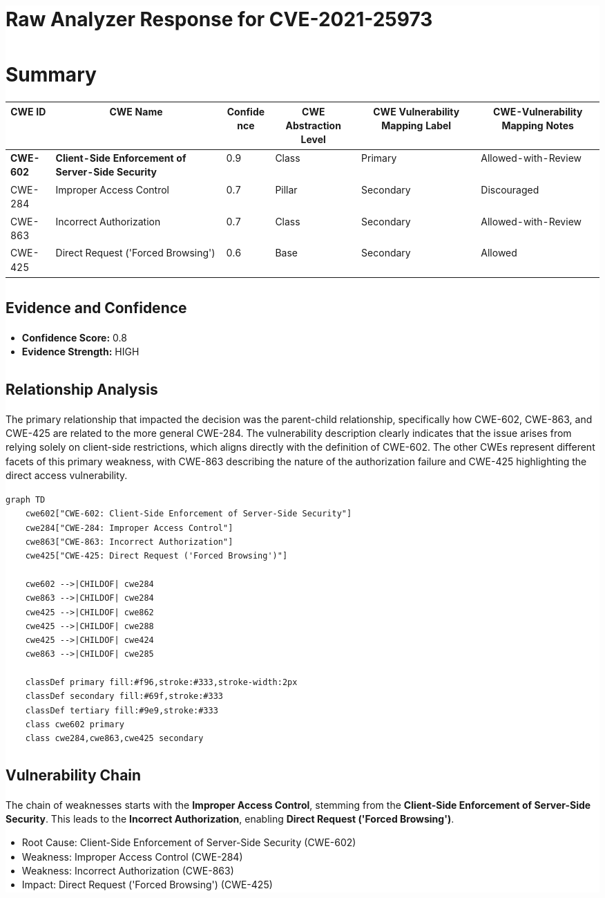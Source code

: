 # Raw Analyzer Response for CVE-2021-25973

# Summary
| CWE ID  | CWE Name | Confidence | CWE Abstraction Level | CWE Vulnerability Mapping Label | CWE-Vulnerability Mapping Notes |
|-----------------|---------------------------------------------------|-------------------|--------------------------|-----------------------------------|---------------------------------------------------|
| **CWE-602** | **Client-Side Enforcement of Server-Side Security** | 0.9  | Class  | Primary | Allowed-with-Review |
| CWE-284  | Improper Access Control | 0.7  | Pillar  | Secondary | Discouraged  |
| CWE-863  | Incorrect Authorization | 0.7 | Class | Secondary | Allowed-with-Review |
| CWE-425 | Direct Request ('Forced Browsing') | 0.6 | Base | Secondary | Allowed |

## Evidence and Confidence

*   **Confidence Score:** 0.8
*   **Evidence Strength:** HIGH

## Relationship Analysis
The primary relationship that impacted the decision was the parent-child relationship, specifically how CWE-602, CWE-863, and CWE-425 are related to the more general CWE-284. The vulnerability description clearly indicates that the issue arises from relying solely on client-side restrictions, which aligns directly with the definition of CWE-602. The other CWEs represent different facets of this primary weakness, with CWE-863 describing the nature of the authorization failure and CWE-425 highlighting the direct access vulnerability.

```mermaid
graph TD
    cwe602["CWE-602: Client-Side Enforcement of Server-Side Security"]
    cwe284["CWE-284: Improper Access Control"]
    cwe863["CWE-863: Incorrect Authorization"]
    cwe425["CWE-425: Direct Request ('Forced Browsing')"]

    cwe602 -->|CHILDOF| cwe284
    cwe863 -->|CHILDOF| cwe284
    cwe425 -->|CHILDOF| cwe862
    cwe425 -->|CHILDOF| cwe288
    cwe425 -->|CHILDOF| cwe424
    cwe863 -->|CHILDOF| cwe285

    classDef primary fill:#f96,stroke:#333,stroke-width:2px
    classDef secondary fill:#69f,stroke:#333
    classDef tertiary fill:#9e9,stroke:#333
    class cwe602 primary
    class cwe284,cwe863,cwe425 secondary
```

## Vulnerability Chain
The chain of weaknesses starts with the **Improper Access Control**, stemming from the **Client-Side Enforcement of Server-Side Security**. This leads to the **Incorrect Authorization**, enabling **Direct Request ('Forced Browsing')**.
  - Root Cause: Client-Side Enforcement of Server-Side Security (CWE-602)
  - Weakness: Improper Access Control (CWE-284)
  - Weakness: Incorrect Authorization (CWE-863)
  - Impact: Direct Request ('Forced Browsing') (CWE-425)
